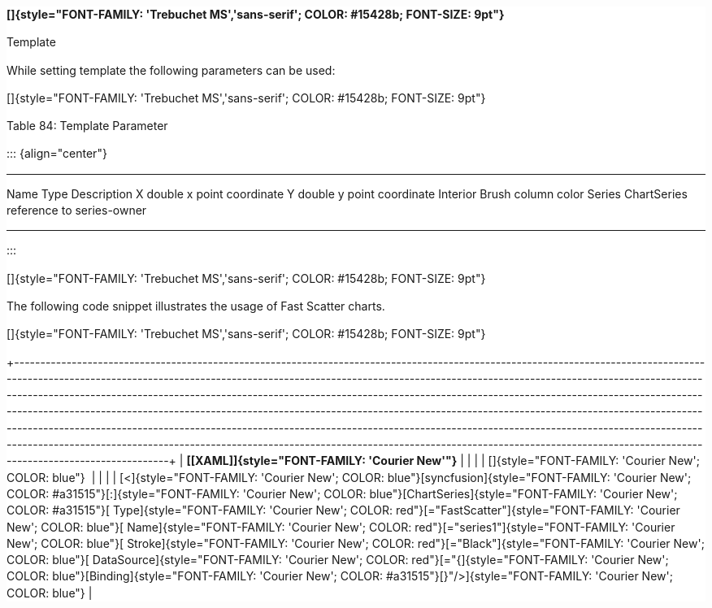**[]{style="FONT-FAMILY: 'Trebuchet MS','sans-serif'; COLOR: #15428b; FONT-SIZE: 9pt"}** 

Template

While setting template the following parameters can be used:

[]{style="FONT-FAMILY: 'Trebuchet MS','sans-serif'; COLOR: #15428b; FONT-SIZE: 9pt"} 

Table 84: Template Parameter

::: {align="center"}
  ---------- ------------- ---------------------------
  Name       Type          Description
  X          double        x point coordinate
  Y          double        y point coordinate
  Interior   Brush         column color
  Series     ChartSeries   reference to series-owner
  ---------- ------------- ---------------------------
:::

[]{style="FONT-FAMILY: 'Trebuchet MS','sans-serif'; COLOR: #15428b; FONT-SIZE: 9pt"} 

The following code snippet illustrates the usage of Fast Scatter charts.

[]{style="FONT-FAMILY: 'Trebuchet MS','sans-serif'; COLOR: #15428b; FONT-SIZE: 9pt"} 

+------------------------------------------------------------------------------------------------------------------------------------------------------------------------------------------------------------------------------------------------------------------------------------------------------------------------------------------------------------------------------------------------------------------------------------------------------------------------------------------------------------------------------------------------------------------------------------------------------------------------------------------------------------------------------------------------------------------------------------------------------------------------------------------------------------------------------------------------------------+
| **[\[XAML\]]{style="FONT-FAMILY: 'Courier New'"}**                                                                                                                                                                                                                                                                                                                                                                                                                                                                                                                                                                                                                                                                                                                                                                                                         |
|                                                                                                                                                                                                                                                                                                                                                                                                                                                                                                                                                                                                                                                                                                                                                                                                                                                            |
| []{style="FONT-FAMILY: 'Courier New'; COLOR: blue"}                                                                                                                                                                                                                                                                                                                                                                                                                                                                                                                                                                                                                                                                                                                                                                                                        |
|                                                                                                                                                                                                                                                                                                                                                                                                                                                                                                                                                                                                                                                                                                                                                                                                                                                            |
| [\<]{style="FONT-FAMILY: 'Courier New'; COLOR: blue"}[syncfusion]{style="FONT-FAMILY: 'Courier New'; COLOR: #a31515"}[:]{style="FONT-FAMILY: 'Courier New'; COLOR: blue"}[ChartSeries]{style="FONT-FAMILY: 'Courier New'; COLOR: #a31515"}[ Type]{style="FONT-FAMILY: 'Courier New'; COLOR: red"}[=\"FastScatter\"]{style="FONT-FAMILY: 'Courier New'; COLOR: blue"}[ Name]{style="FONT-FAMILY: 'Courier New'; COLOR: red"}[=\"series1\"]{style="FONT-FAMILY: 'Courier New'; COLOR: blue"}[ Stroke]{style="FONT-FAMILY: 'Courier New'; COLOR: red"}[=\"Black\"]{style="FONT-FAMILY: 'Courier New'; COLOR: blue"}[ DataSource]{style="FONT-FAMILY: 'Courier New'; COLOR: red"}[=\"{]{style="FONT-FAMILY: 'Courier New'; COLOR: blue"}[Binding]{style="FONT-FAMILY: 'Courier New'; COLOR: #a31515"}[}\"/\>]{style="FONT-FAMILY: 'Courier New'; COLOR: blue"} |